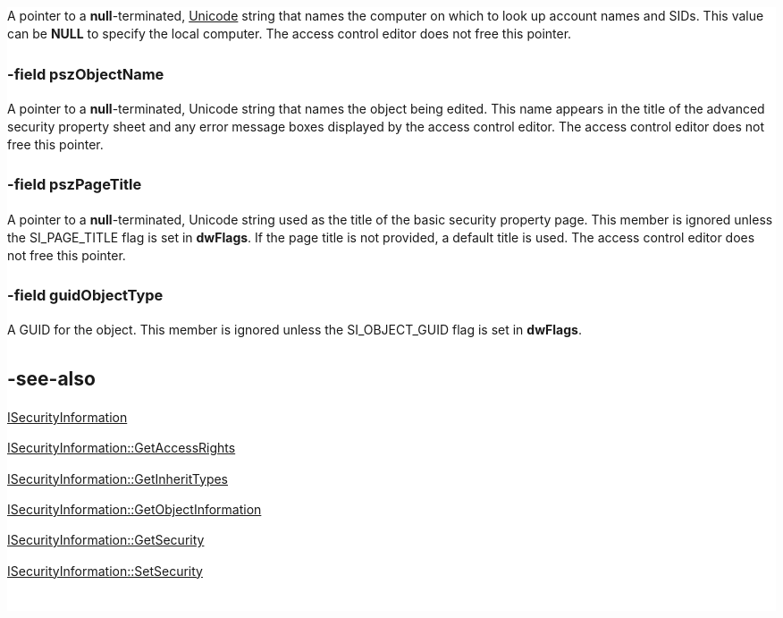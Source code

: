 A pointer to a <b>null</b>-terminated, <a href="https://msdn.microsoft.com/264f6cb6-36c6-4cdb-b7bb-a5dbd332adcb">Unicode</a> string that names the computer on which to look up account names and SIDs. This value can be <b>NULL</b> to specify the local computer. The access control editor does not free this pointer.


### -field pszObjectName

A pointer to a <b>null</b>-terminated, Unicode string that names the object being edited. This name appears in the title of the advanced security property sheet and any error message boxes displayed by the access control editor. The access control editor does not free this pointer.


### -field pszPageTitle

A pointer to a <b>null</b>-terminated, Unicode string used as the title of the basic security property page. This member is ignored unless the SI_PAGE_TITLE flag is set in <b>dwFlags</b>. If the page title is not provided, a default title is used. The access control editor does not free this pointer.


### -field guidObjectType

A 
GUID for the object. This member is ignored unless the SI_OBJECT_GUID flag is set in <b>dwFlags</b>.


## -see-also




<a href="https://msdn.microsoft.com/38d94f36-f149-4b62-a710-8f7359bfd8cd">ISecurityInformation</a>



<a href="https://msdn.microsoft.com/a40b3ded-9a75-476b-bc7e-38794a98261c">ISecurityInformation::GetAccessRights</a>



<a href="https://msdn.microsoft.com/dafe6c45-616f-4339-a119-9b88055b5d3a">ISecurityInformation::GetInheritTypes</a>



<a href="https://msdn.microsoft.com/2bc63aa0-dada-4962-a381-6b0f8332e564">ISecurityInformation::GetObjectInformation</a>



<a href="https://msdn.microsoft.com/4c9e05fd-0b58-4d6d-b33e-067d9e8e2915">ISecurityInformation::GetSecurity</a>



<a href="https://msdn.microsoft.com/7c23c5ad-8088-4cfb-9746-99d24cc3bd0e">ISecurityInformation::SetSecurity</a>
 

 

